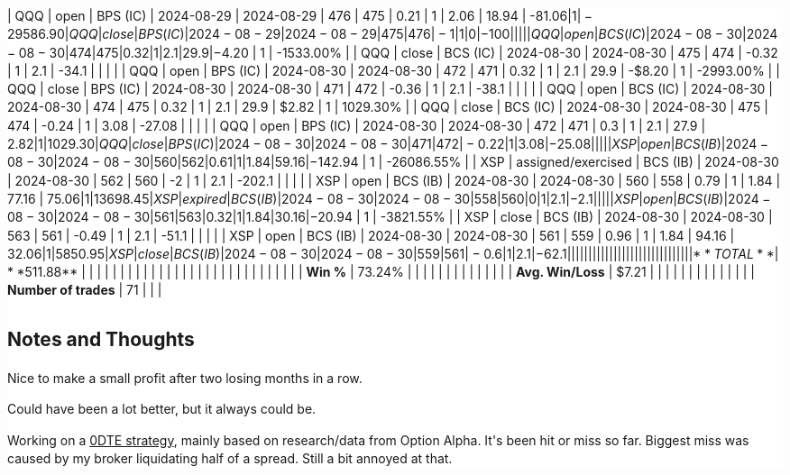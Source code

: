 | QQQ  | open               | BPS (IC)     | 2024-08-29 | 2024-08-29 | 476  | 475  | 0.21              | 1   | 2.06 | 18.94                | -$81.06     | 1   | -29586.90% |
| QQQ  | close              | BPS (IC)     | 2024-08-29 | 2024-08-29 | 475  | 476  | -1                | 1   | 0    | -100                 |             |     |            |
| QQQ  | open               | BCS (IC)     | 2024-08-30 | 2024-08-30 | 474  | 475  | 0.32              | 1   | 2.1  | 29.9                 | -$4.20      | 1   | -1533.00%  |
| QQQ  | close              | BCS (IC)     | 2024-08-30 | 2024-08-30 | 475  | 474  | -0.32             | 1   | 2.1  | -34.1                |             |     |            |
| QQQ  | open               | BPS (IC)     | 2024-08-30 | 2024-08-30 | 472  | 471  | 0.32              | 1   | 2.1  | 29.9                 | -$8.20      | 1   | -2993.00%  |
| QQQ  | close              | BPS (IC)     | 2024-08-30 | 2024-08-30 | 471  | 472  | -0.36             | 1   | 2.1  | -38.1                |             |     |            |
| QQQ  | open               | BCS (IC)     | 2024-08-30 | 2024-08-30 | 474  | 475  | 0.32              | 1   | 2.1  | 29.9                 | $2.82       | 1   | 1029.30%   |
| QQQ  | close              | BCS (IC)     | 2024-08-30 | 2024-08-30 | 475  | 474  | -0.24             | 1   | 3.08 | -27.08               |             |     |            |
| QQQ  | open               | BPS (IC)     | 2024-08-30 | 2024-08-30 | 472  | 471  | 0.3               | 1   | 2.1  | 27.9                 | $2.82       | 1   | 1029.30%   |
| QQQ  | close              | BPS (IC)     | 2024-08-30 | 2024-08-30 | 471  | 472  | -0.22             | 1   | 3.08 | -25.08               |             |     |            |
| XSP  | open               | BCS (IB)     | 2024-08-30 | 2024-08-30 | 560  | 562  | 0.61              | 1   | 1.84 | 59.16                | -$142.94    | 1   | -26086.55% |
| XSP  | assigned/exercised | BCS (IB)     | 2024-08-30 | 2024-08-30 | 562  | 560  | -2                | 1   | 2.1  | -202.1               |             |     |            |
| XSP  | open               | BCS (IB)     | 2024-08-30 | 2024-08-30 | 560  | 558  | 0.79              | 1   | 1.84 | 77.16                | $75.06      | 1   | 13698.45%  |
| XSP  | expired            | BCS (IB)     | 2024-08-30 | 2024-08-30 | 558  | 560  | 0                 | 1   | 2.1  | -2.1                 |             |     |            |
| XSP  | open               | BCS (IB)     | 2024-08-30 | 2024-08-30 | 561  | 563  | 0.32              | 1   | 1.84 | 30.16                | -$20.94     | 1   | -3821.55%  |
| XSP  | close              | BCS (IB)     | 2024-08-30 | 2024-08-30 | 563  | 561  | -0.49             | 1   | 2.1  | -51.1                |             |     |            |
| XSP  | open               | BCS (IB)     | 2024-08-30 | 2024-08-30 | 561  | 559  | 0.96              | 1   | 1.84 | 94.16                | $32.06      | 1   | 5850.95%   |
| XSP  | close              | BCS (IB)     | 2024-08-30 | 2024-08-30 | 559  | 561  | -0.6              | 1   | 2.1  | -62.1                |             |     |            |
|      |                    |              |            |            |      |      |                   |     |      |                      |             |     |            |
|      |                    |              |            |            |      |      |                   |     |      | **TOTAL**            | **$511.88** |     |            |
|      |                    |              |            |            |      |      |                   |     |      |                      |             |     |            |
|      |                    |              |            |            |      |      |                   |     |      | **Win %**            | 73.24%      |     |            |
|      |                    |              |            |            |      |      |                   |     |      | **Avg. Win/Loss**    | $7.21       |     |            |
|      |                    |              |            |            |      |      |                   |     |      | **Number of trades** | 71          |     |            |

</div>


## Notes and Thoughts

Nice to make a small profit after two losing months in a row.

Could have been a lot better, but it always could be.

Working on a <a href="/0dte-strategy/">0DTE strategy</a>, mainly based on research/data from Option Alpha.  It's been hit or miss so far.  Biggest miss was caused by my broker liquidating half of a spread.  Still a bit annoyed at that.
